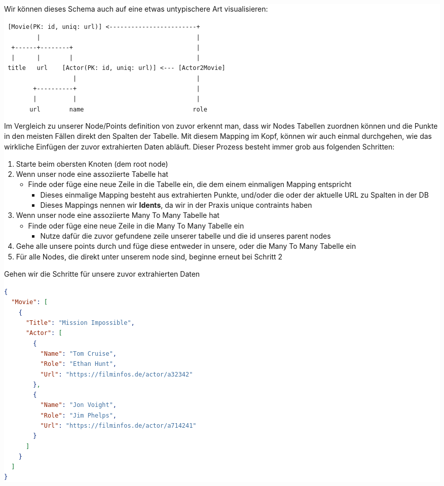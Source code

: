 Wir können dieses Schema auch auf eine etwas untypischere Art visualisieren:

```
 [Movie(PK: id, uniq: url)] <------------------------+
         |                                           |
  +------+--------+                                  |
  |      |        |                                  |
 title   url    [Actor(PK: id, uniq: url)] <--- [Actor2Movie]
                   |                                 |
        +----------+                                 |
        |          |                                 |
       url        name                              role
```

Im Vergleich zu unserer Node/Points definition von zuvor erkennt man, dass wir
Nodes Tabellen zuordnen können und die Punkte in den meisten Fällen direkt den
Spalten der Tabelle. Mit diesem Mapping im Kopf, können wir auch einmal
durchgehen, wie das wirkliche Einfügen der zuvor extrahierten Daten abläuft.
Dieser Prozess besteht immer grob aus folgenden Schritten:

1. Starte beim obersten Knoten (dem root node)
2. Wenn unser node eine assoziierte Tabelle hat
    - Finde oder füge eine neue Zeile in die Tabelle ein, die dem einem einmaligen Mapping entspricht
      - Dieses einmalige Mapping besteht aus extrahierten Punkte, und/oder die oder der aktuelle URL zu Spalten in der DB
      - Dieses Mappings nennen wir **Idents**, da wir in der Praxis unique contraints haben
3. Wenn unser node eine assoziierte Many To Many Tabelle hat
    - Finde oder füge eine neue Zeile in die Many To Many Tabelle ein
      - Nutze dafür die zuvor gefundene zeile unserer tabelle und die id unseres parent nodes
4. Gehe alle unsere points durch und füge diese entweder in unsere, oder die Many To Many Tabelle ein
5. Für alle Nodes, die direkt unter unserem node sind, beginne erneut bei Schritt 2

Gehen wir die Schritte für unsere zuvor extrahierten Daten

```json
{
  "Movie": [
    {
      "Title": "Mission Impossible",
      "Actor": [
        {
          "Name": "Tom Cruise",
          "Role": "Ethan Hunt",
          "Url": "https://filminfos.de/actor/a32342"
        },
        {
          "Name": "Jon Voight",
          "Role": "Jim Phelps",
          "Url": "https://filminfos.de/actor/a714241"
        }
      ]
    }
  ]
}
```
